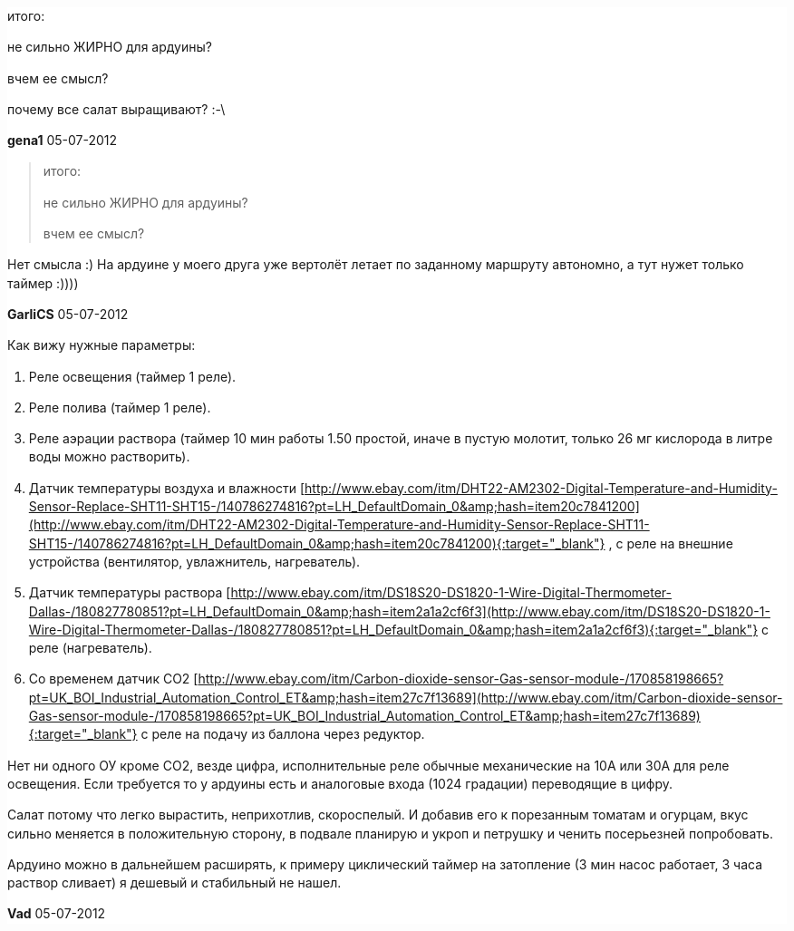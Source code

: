 итого:

не сильно ЖИРНО для ардуины?

вчем ее смысл?

почему все салат выращивают? :-\


**gena1** 05-07-2012

> итого:
> 
> не сильно ЖИРНО для ардуины?
> 
> вчем ее смысл?

Нет смысла :) На ардуине у моего друга уже вертолёт летает по заданному маршруту автономно, а тут нужет только таймер :))))


**GarliCS** 05-07-2012

Как вижу нужные параметры:

1. Реле освещения (таймер 1 реле).

2. Реле полива (таймер 1 реле).

3. Реле аэрации раствора (таймер 10 мин работы 1.50 простой, иначе в пустую молотит, только 26 мг кислорода в литре воды можно растворить).

4. Датчик температуры воздуха и влажности [http://www.ebay.com/itm/DHT22-AM2302-Digital-Temperature-and-Humidity-Sensor-Replace-SHT11-SHT15-/140786274816?pt=LH_DefaultDomain_0&amp;hash=item20c7841200](http://www.ebay.com/itm/DHT22-AM2302-Digital-Temperature-and-Humidity-Sensor-Replace-SHT11-SHT15-/140786274816?pt=LH_DefaultDomain_0&amp;hash=item20c7841200){:target="_blank"} , с реле на внешние устройства (вентилятор, увлажнитель, нагреватель).

5. Датчик температуры раствора [http://www.ebay.com/itm/DS18S20-DS1820-1-Wire-Digital-Thermometer-Dallas-/180827780851?pt=LH_DefaultDomain_0&amp;hash=item2a1a2cf6f3](http://www.ebay.com/itm/DS18S20-DS1820-1-Wire-Digital-Thermometer-Dallas-/180827780851?pt=LH_DefaultDomain_0&amp;hash=item2a1a2cf6f3){:target="_blank"} с реле (нагреватель).

6. Со временем датчик СО2 [http://www.ebay.com/itm/Carbon-dioxide-sensor-Gas-sensor-module-/170858198665?pt=UK_BOI_Industrial_Automation_Control_ET&amp;hash=item27c7f13689](http://www.ebay.com/itm/Carbon-dioxide-sensor-Gas-sensor-module-/170858198665?pt=UK_BOI_Industrial_Automation_Control_ET&amp;hash=item27c7f13689){:target="_blank"} с реле на подачу из баллона через редуктор.

Нет ни одного ОУ кроме CO2, везде цифра, исполнительные реле обычные механические на 10А или 30А для реле освещения. Если требуется то у ардуины есть и аналоговые входа (1024 градации) переводящие в цифру.

Салат потому что легко вырастить, неприхотлив, скороспелый. И добавив его к порезанным томатам и огурцам, вкус сильно меняется в положительную сторону, в подвале планирую и укроп и петрушку и ченить посерьезней попробовать.

Ардуино можно в дальнейшем расширять, к примеру циклический таймер на затопление (3 мин насос работает, 3 часа раствор сливает) я дешевый и стабильный не нашел.


**Vad** 05-07-2012
